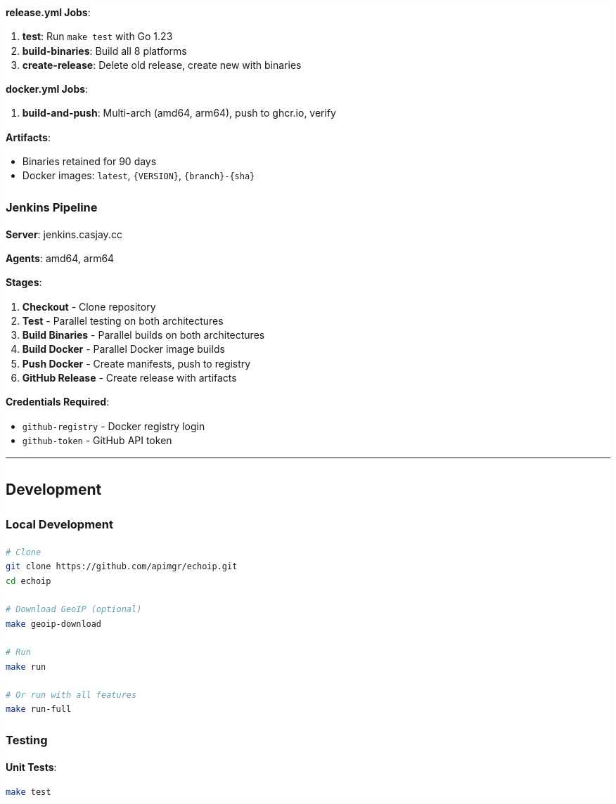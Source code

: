 **release.yml Jobs**:
1. **test**: Run `make test` with Go 1.23
2. **build-binaries**: Build all 8 platforms
3. **create-release**: Delete old release, create new with binaries

**docker.yml Jobs**:
1. **build-and-push**: Multi-arch (amd64, arm64), push to ghcr.io, verify

**Artifacts**:
- Binaries retained for 90 days
- Docker images: `latest`, `{VERSION}`, `{branch}-{sha}`

### Jenkins Pipeline

**Server**: jenkins.casjay.cc

**Agents**: amd64, arm64

**Stages**:
1. **Checkout** - Clone repository
2. **Test** - Parallel testing on both architectures
3. **Build Binaries** - Parallel builds on both architectures
4. **Build Docker** - Parallel Docker image builds
5. **Push Docker** - Create manifests, push to registry
6. **GitHub Release** - Create release with artifacts

**Credentials Required**:
- `github-registry` - Docker registry login
- `github-token` - GitHub API token

---

## Development

### Local Development

```bash
# Clone
git clone https://github.com/apimgr/echoip.git
cd echoip

# Download GeoIP (optional)
make geoip-download

# Run
make run

# Or run with all features
make run-full
```

### Testing

**Unit Tests**:
```bash
make test
```
